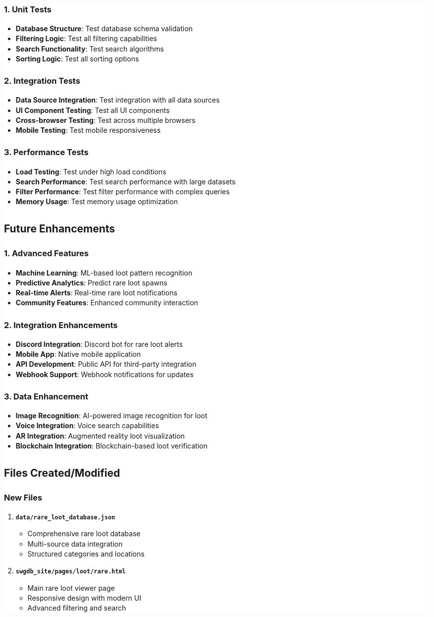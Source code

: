 ### 1. Unit Tests
- **Database Structure**: Test database schema validation
- **Filtering Logic**: Test all filtering capabilities
- **Search Functionality**: Test search algorithms
- **Sorting Logic**: Test all sorting options

### 2. Integration Tests
- **Data Source Integration**: Test integration with all data sources
- **UI Component Testing**: Test all UI components
- **Cross-browser Testing**: Test across multiple browsers
- **Mobile Testing**: Test mobile responsiveness

### 3. Performance Tests
- **Load Testing**: Test under high load conditions
- **Search Performance**: Test search performance with large datasets
- **Filter Performance**: Test filter performance with complex queries
- **Memory Usage**: Test memory usage optimization

## Future Enhancements

### 1. Advanced Features
- **Machine Learning**: ML-based loot pattern recognition
- **Predictive Analytics**: Predict rare loot spawns
- **Real-time Alerts**: Real-time rare loot notifications
- **Community Features**: Enhanced community interaction

### 2. Integration Enhancements
- **Discord Integration**: Discord bot for rare loot alerts
- **Mobile App**: Native mobile application
- **API Development**: Public API for third-party integration
- **Webhook Support**: Webhook notifications for updates

### 3. Data Enhancement
- **Image Recognition**: AI-powered image recognition for loot
- **Voice Integration**: Voice search capabilities
- **AR Integration**: Augmented reality loot visualization
- **Blockchain Integration**: Blockchain-based loot verification

## Files Created/Modified

### New Files
1. **`data/rare_loot_database.json`**
   - Comprehensive rare loot database
   - Multi-source data integration
   - Structured categories and locations

2. **`swgdb_site/pages/loot/rare.html`**
   - Main rare loot viewer page
   - Responsive design with modern UI
   - Advanced filtering and search
